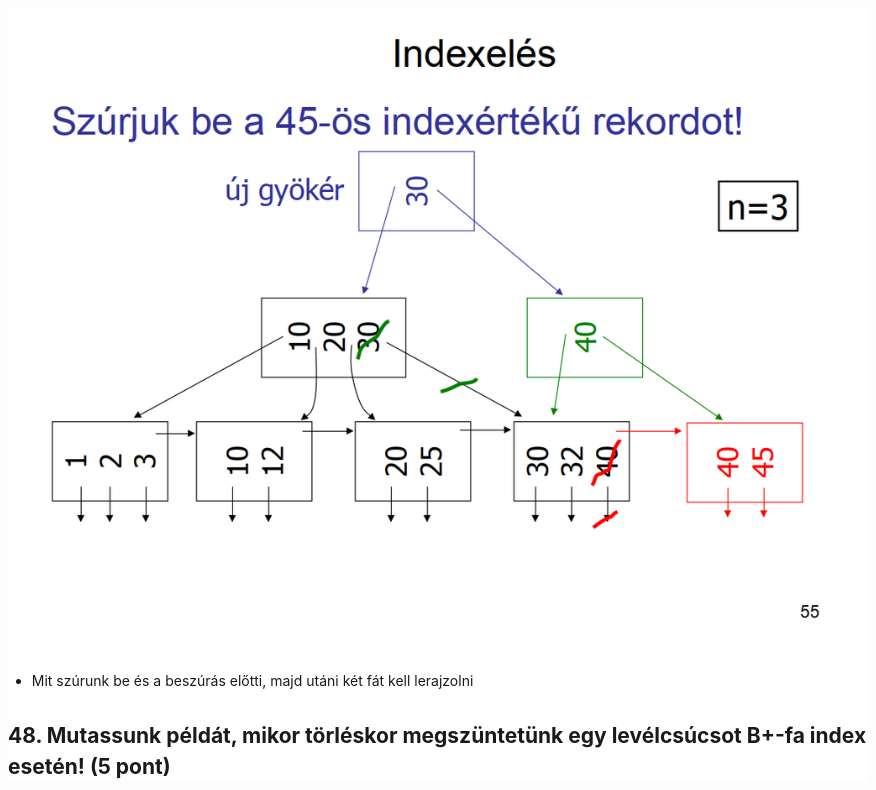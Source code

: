 ![47. kérdés, fizika.ppt, 55. dia](./images/47.png)

- Mit szúrunk be és a beszúrás előtti, majd utáni két fát kell lerajzolni

## 48. Mutassunk példát, mikor törléskor megszüntetünk egy levélcsúcsot B+-fa index esetén! (5 pont)
